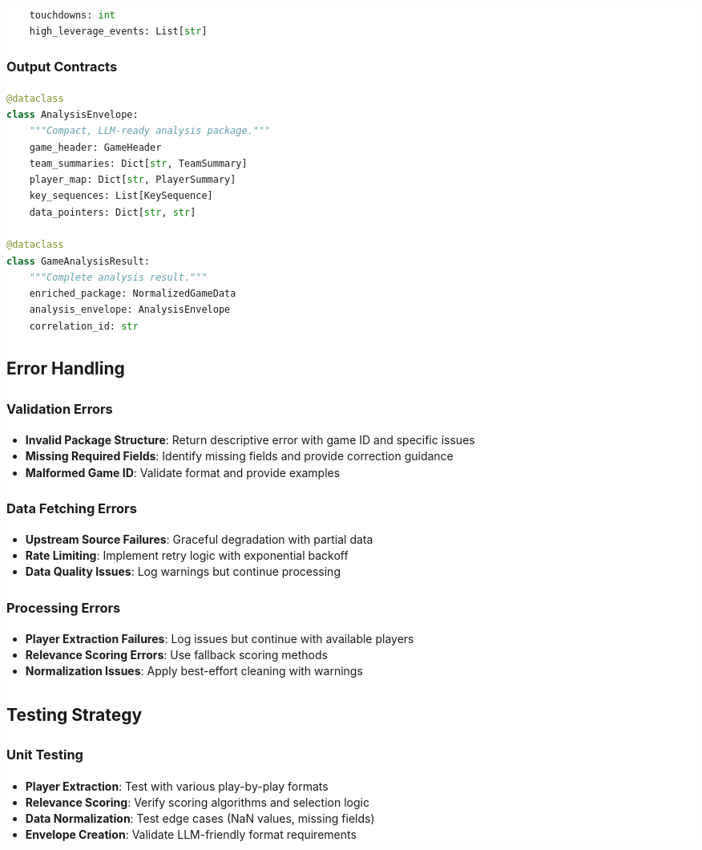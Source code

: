 ```python
    touchdowns: int
    high_leverage_events: List[str]
```

### Output Contracts

```python
@dataclass
class AnalysisEnvelope:
    """Compact, LLM-ready analysis package."""
    game_header: GameHeader
    team_summaries: Dict[str, TeamSummary]
    player_map: Dict[str, PlayerSummary]
    key_sequences: List[KeySequence]
    data_pointers: Dict[str, str]

@dataclass
class GameAnalysisResult:
    """Complete analysis result."""
    enriched_package: NormalizedGameData
    analysis_envelope: AnalysisEnvelope
    correlation_id: str
```

## Error Handling

### Validation Errors
- **Invalid Package Structure**: Return descriptive error with game ID and specific issues
- **Missing Required Fields**: Identify missing fields and provide correction guidance
- **Malformed Game ID**: Validate format and provide examples

### Data Fetching Errors
- **Upstream Source Failures**: Graceful degradation with partial data
- **Rate Limiting**: Implement retry logic with exponential backoff
- **Data Quality Issues**: Log warnings but continue processing

### Processing Errors
- **Player Extraction Failures**: Log issues but continue with available players
- **Relevance Scoring Errors**: Use fallback scoring methods
- **Normalization Issues**: Apply best-effort cleaning with warnings

## Testing Strategy

### Unit Testing
- **Player Extraction**: Test with various play-by-play formats
- **Relevance Scoring**: Verify scoring algorithms and selection logic
- **Data Normalization**: Test edge cases (NaN values, missing fields)
- **Envelope Creation**: Validate LLM-friendly format requirements
